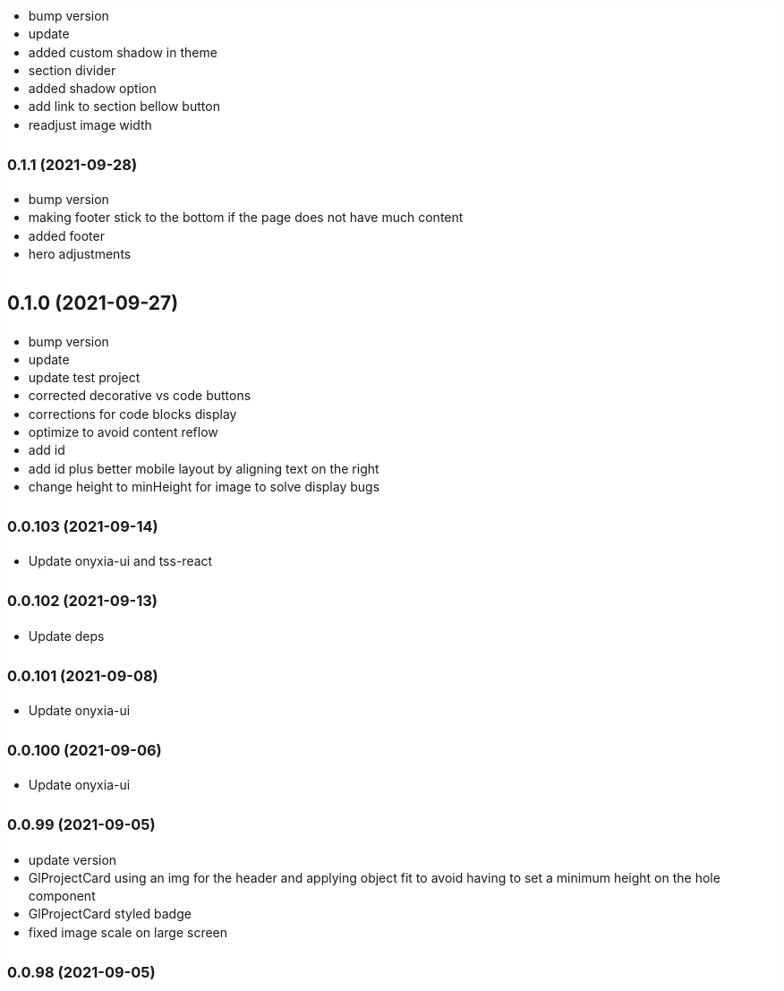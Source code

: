 - bump version  
- update  
- added custom shadow in theme  
- section divider  
- added shadow option  
- add link to section bellow button  
- readjust image width    
  
### **0.1.1** (2021-09-28)  
  
- bump version  
- making footer stick to the bottom if the page does not have much content  
- added footer  
- hero adjustments    
  
## **0.1.0** (2021-09-27)  
  
- bump version  
- update  
- update test project  
- corrected decorative vs code buttons  
- corrections for code blocks display  
- optimize to avoid content reflow  
- add id  
- add id plus better mobile layout by aligning text on the right  
- change height to minHeight for image to solve display bugs    
  
### **0.0.103** (2021-09-14)  
  
- Update onyxia-ui and tss-react    
  
### **0.0.102** (2021-09-13)  
  
- Update deps    
  
### **0.0.101** (2021-09-08)  
  
- Update onyxia-ui    
  
### **0.0.100** (2021-09-06)  
  
- Update onyxia-ui    
  
### **0.0.99** (2021-09-05)  
  
- update version  
- GlProjectCard using an img for the header and applying object fit to avoid having to set a minimum height on the hole component  
- GlProjectCard styled badge  
- fixed image scale on large screen    
  
### **0.0.98** (2021-09-05)  
  